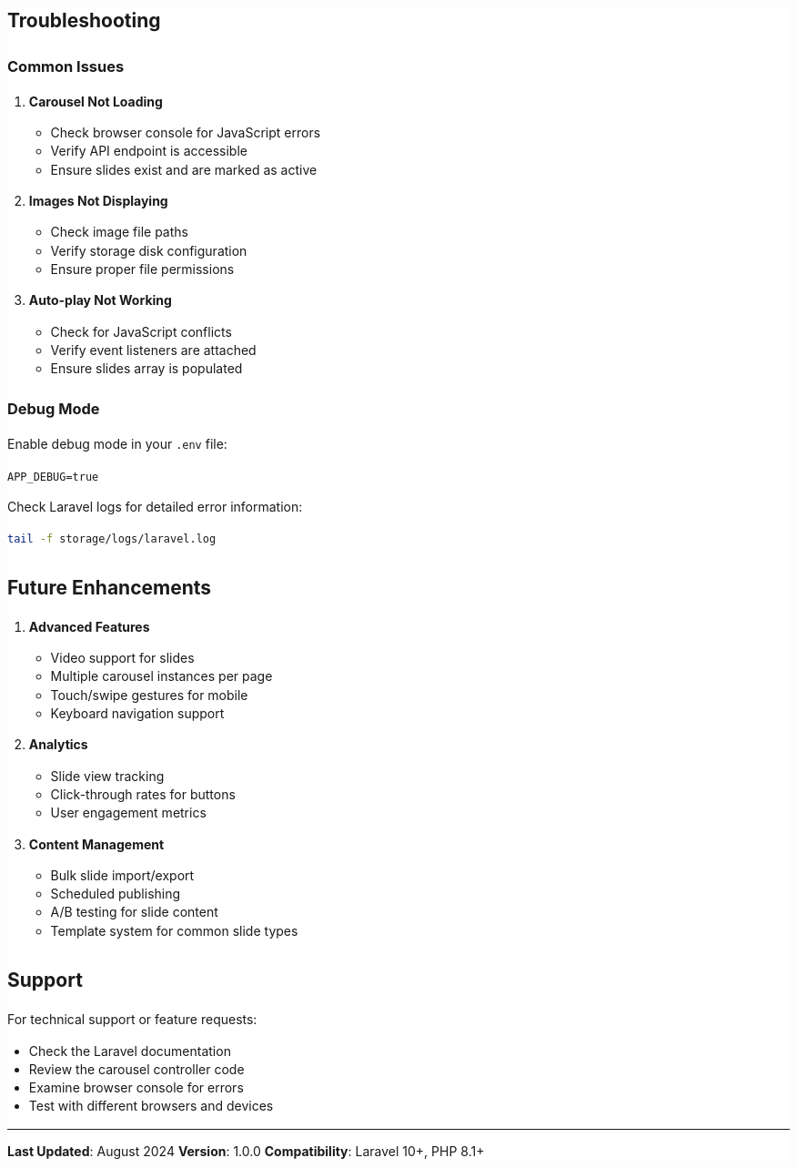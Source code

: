 ## Troubleshooting

### Common Issues

1. **Carousel Not Loading**
   - Check browser console for JavaScript errors
   - Verify API endpoint is accessible
   - Ensure slides exist and are marked as active

2. **Images Not Displaying**
   - Check image file paths
   - Verify storage disk configuration
   - Ensure proper file permissions

3. **Auto-play Not Working**
   - Check for JavaScript conflicts
   - Verify event listeners are attached
   - Ensure slides array is populated

### Debug Mode

Enable debug mode in your `.env` file:
```env
APP_DEBUG=true
```

Check Laravel logs for detailed error information:
```bash
tail -f storage/logs/laravel.log
```

## Future Enhancements

1. **Advanced Features**
   - Video support for slides
   - Multiple carousel instances per page
   - Touch/swipe gestures for mobile
   - Keyboard navigation support

2. **Analytics**
   - Slide view tracking
   - Click-through rates for buttons
   - User engagement metrics

3. **Content Management**
   - Bulk slide import/export
   - Scheduled publishing
   - A/B testing for slide content
   - Template system for common slide types

## Support

For technical support or feature requests:
- Check the Laravel documentation
- Review the carousel controller code
- Examine browser console for errors
- Test with different browsers and devices

---

**Last Updated**: August 2024
**Version**: 1.0.0
**Compatibility**: Laravel 10+, PHP 8.1+
